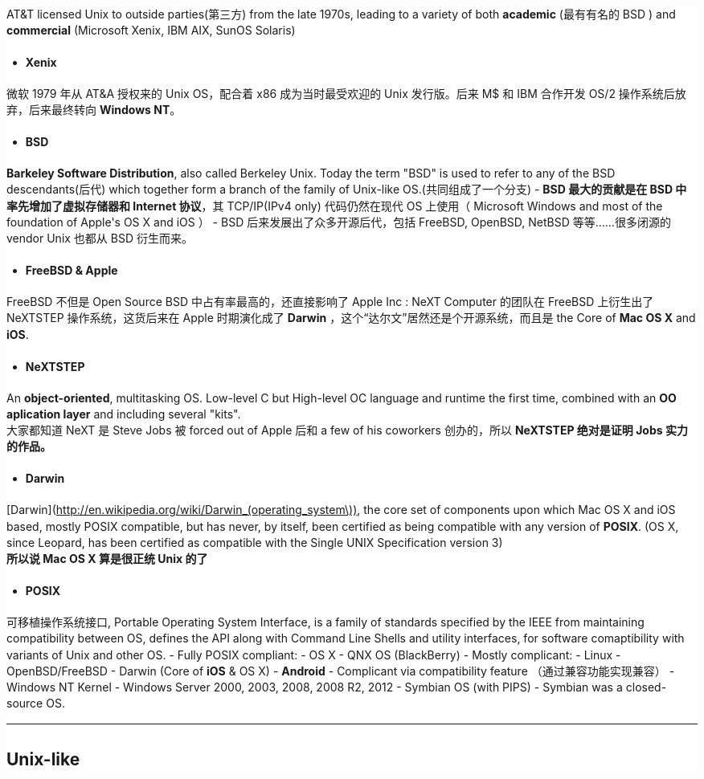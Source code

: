 

AT&T licensed Unix to outside parties(第三方) from the late 1970s, leading to a variety of both **academic** (最有有名的 BSD ) and **commercial** (Microsoft Xenix, IBM AIX, SunOS Solaris)

- #### Xenix
微软 1979 年从 AT&A 授权来的 Unix OS，配合着 x86 成为当时最受欢迎的 Unix 发行版。后来 M$ 和 IBM 合作开发 OS/2 操作系统后放弃，后来最终转向 **Windows NT**。

- #### BSD
**Barkeley Software Distribution**, also called Berkeley Unix. Today the term "BSD" is used to refer to any of the BSD descendants(后代) which together form a branch of the family of Unix-like OS.(共同组成了一个分支)
	- **BSD 最大的贡献是在 BSD 中率先增加了虚拟存储器和 Internet 协议**，其 TCP/IP(IPv4 only) 代码仍然在现代 OS 上使用（ Microsoft Windows and most of the foundation of Apple's OS X and iOS ）
	- BSD 后来发展出了众多开源后代，包括 FreeBSD, OpenBSD, NetBSD 等等……很多闭源的 vendor Unix 也都从 BSD 衍生而来。

- #### FreeBSD & Apple
FreeBSD 不但是 Open Source BSD 中占有率最高的，还直接影响了 Apple Inc : NeXT Computer 的团队在 FreeBSD 上衍生出了 NeXTSTEP 操作系统，这货后来在 Apple 时期演化成了 **Darwin** ，这个“达尔文”居然还是个开源系统，而且是 the Core of **Mac OS X** and **iOS**.

- #### NeXTSTEP
An **object-oriented**, multitasking OS. Low-level C but High-level OC language and runtime the first time, combined with an **OO aplication layer** and including several "kits".    
大家都知道 NeXT 是 Steve Jobs 被 forced out of Apple 后和 a few of his coworkers 创办的，所以 **NeXTSTEP 绝对是证明 Jobs 实力的作品。**

- #### Darwin
[Darwin](http://en.wikipedia.org/wiki/Darwin_(operating_system\)), the core set of components upon which Mac OS X and iOS based, mostly POSIX compatible, but has never, by itself, been certified as being compatible with any version of **POSIX**. (OS X, since Leopard, has been certified as compatible with the Single UNIX Specification version 3)  
**所以说 Mac OS X 算是很正统 Unix 的了**

- #### POSIX
可移植操作系统接口, Portable Operating System Interface, is a family of standards specified by the IEEE from maintaining compatibility between OS, defines the API along with Command Line Shells and utility interfaces, for software comaptibility with variants of Unix and other OS.
	- Fully POSIX compliant:
		- OS X
		- QNX OS (BlackBerry)
	- Mostly complicant:
		- Linux
		- OpenBSD/FreeBSD
		- Darwin (Core of **iOS** & OS X)
		- **Android**
	- Complicant via compatibility feature （通过兼容功能实现兼容）
		- Windows NT Kernel
			- Windows Server 2000, 2003, 2008, 2008 R2, 2012
		- Symbian OS (with PIPS)
			- Symbian was a closed-source OS.


---

## Unix-like
